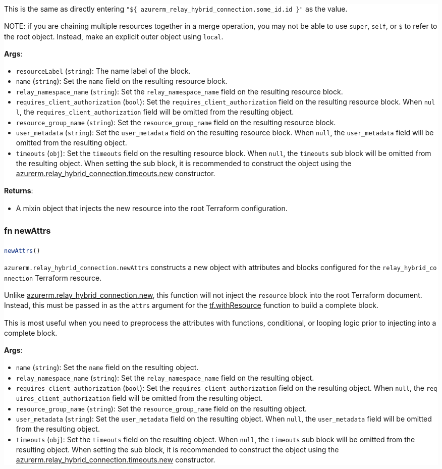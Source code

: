 This is the same as directly entering `"${ azurerm_relay_hybrid_connection.some_id.id }"` as the value.

NOTE: if you are chaining multiple resources together in a merge operation, you may not be able to use `super`, `self`,
or `$` to refer to the root object. Instead, make an explicit outer object using `local`.

**Args**:
  - `resourceLabel` (`string`): The name label of the block.
  - `name` (`string`): Set the `name` field on the resulting resource block.
  - `relay_namespace_name` (`string`): Set the `relay_namespace_name` field on the resulting resource block.
  - `requires_client_authorization` (`bool`): Set the `requires_client_authorization` field on the resulting resource block. When `null`, the `requires_client_authorization` field will be omitted from the resulting object.
  - `resource_group_name` (`string`): Set the `resource_group_name` field on the resulting resource block.
  - `user_metadata` (`string`): Set the `user_metadata` field on the resulting resource block. When `null`, the `user_metadata` field will be omitted from the resulting object.
  - `timeouts` (`obj`): Set the `timeouts` field on the resulting resource block. When `null`, the `timeouts` sub block will be omitted from the resulting object. When setting the sub block, it is recommended to construct the object using the [azurerm.relay_hybrid_connection.timeouts.new](#fn-timeoutsnew) constructor.

**Returns**:
- A mixin object that injects the new resource into the root Terraform configuration.


### fn newAttrs

```ts
newAttrs()
```


`azurerm.relay_hybrid_connection.newAttrs` constructs a new object with attributes and blocks configured for the `relay_hybrid_connection`
Terraform resource.

Unlike [azurerm.relay_hybrid_connection.new](#fn-new), this function will not inject the `resource`
block into the root Terraform document. Instead, this must be passed in as the `attrs` argument for the
[tf.withResource](https://github.com/tf-libsonnet/core/tree/main/docs#fn-withresource) function to build a complete block.

This is most useful when you need to preprocess the attributes with functions, conditional, or looping logic prior to
injecting into a complete block.

**Args**:
  - `name` (`string`): Set the `name` field on the resulting object.
  - `relay_namespace_name` (`string`): Set the `relay_namespace_name` field on the resulting object.
  - `requires_client_authorization` (`bool`): Set the `requires_client_authorization` field on the resulting object. When `null`, the `requires_client_authorization` field will be omitted from the resulting object.
  - `resource_group_name` (`string`): Set the `resource_group_name` field on the resulting object.
  - `user_metadata` (`string`): Set the `user_metadata` field on the resulting object. When `null`, the `user_metadata` field will be omitted from the resulting object.
  - `timeouts` (`obj`): Set the `timeouts` field on the resulting object. When `null`, the `timeouts` sub block will be omitted from the resulting object. When setting the sub block, it is recommended to construct the object using the [azurerm.relay_hybrid_connection.timeouts.new](#fn-timeoutsnew) constructor.

